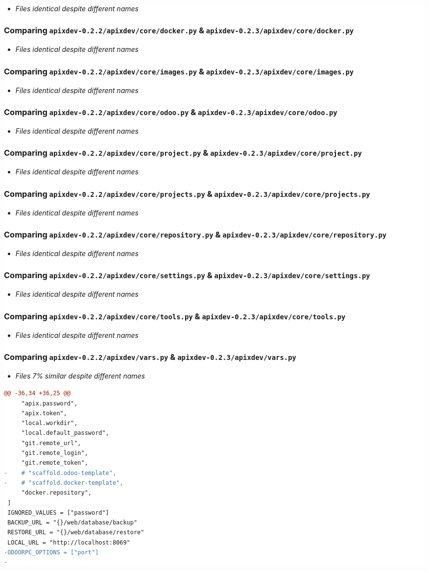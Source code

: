  * *Files identical despite different names*

### Comparing `apixdev-0.2.2/apixdev/core/docker.py` & `apixdev-0.2.3/apixdev/core/docker.py`

 * *Files identical despite different names*

### Comparing `apixdev-0.2.2/apixdev/core/images.py` & `apixdev-0.2.3/apixdev/core/images.py`

 * *Files identical despite different names*

### Comparing `apixdev-0.2.2/apixdev/core/odoo.py` & `apixdev-0.2.3/apixdev/core/odoo.py`

 * *Files identical despite different names*

### Comparing `apixdev-0.2.2/apixdev/core/project.py` & `apixdev-0.2.3/apixdev/core/project.py`

 * *Files identical despite different names*

### Comparing `apixdev-0.2.2/apixdev/core/projects.py` & `apixdev-0.2.3/apixdev/core/projects.py`

 * *Files identical despite different names*

### Comparing `apixdev-0.2.2/apixdev/core/repository.py` & `apixdev-0.2.3/apixdev/core/repository.py`

 * *Files identical despite different names*

### Comparing `apixdev-0.2.2/apixdev/core/settings.py` & `apixdev-0.2.3/apixdev/core/settings.py`

 * *Files identical despite different names*

### Comparing `apixdev-0.2.2/apixdev/core/tools.py` & `apixdev-0.2.3/apixdev/core/tools.py`

 * *Files identical despite different names*

### Comparing `apixdev-0.2.2/apixdev/vars.py` & `apixdev-0.2.3/apixdev/vars.py`

 * *Files 7% similar despite different names*

```diff
@@ -36,34 +36,25 @@
     "apix.password",
     "apix.token",
     "local.workdir",
     "local.default_password",
     "git.remote_url",
     "git.remote_login",
     "git.remote_token",
-    # "scaffold.odoo-template",
-    # "scaffold.docker-template",
     "docker.repository",
 ]
 IGNORED_VALUES = ["password"]
 BACKUP_URL = "{}/web/database/backup"
 RESTORE_URL = "{}/web/database/restore"
 LOCAL_URL = "http://localhost:8069"
-ODOORPC_OPTIONS = ["port"]
-
```